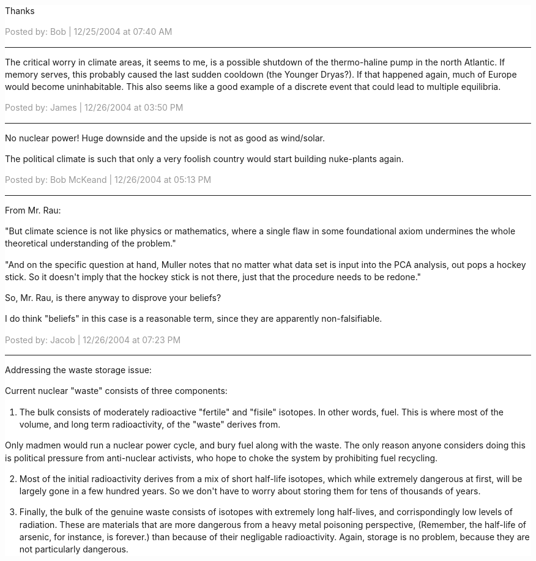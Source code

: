 Thanks

<span style="color:#999">Posted by: Bob | 12/25/2004 at 07:40 AM</span>

---

The critical worry in climate areas, it seems to me, is a possible shutdown of the thermo-haline pump in the north Atlantic.  If memory serves, this probably caused the last sudden cooldown (the Younger Dryas?).  If that happened again, much of Europe would become uninhabitable.  This also seems like a good example of a discrete event that could lead to multiple equilibria.

<span style="color:#999">Posted by: James | 12/26/2004 at 03:50 PM</span>

---

No nuclear power!  Huge downside and the upside
is not as good as wind/solar.

The political climate is such that only a very 
foolish country would start building nuke-plants
again.

<span style="color:#999">Posted by: Bob McKeand | 12/26/2004 at 05:13 PM</span>

---

From Mr. Rau:


"But climate science is not like physics or mathematics, where a single flaw in some foundational axiom undermines the whole theoretical understanding of the problem." 

"And on the specific question at hand, Muller notes that no matter what data set is input into the PCA analysis, out pops a hockey stick. So it doesn't imply that the hockey stick is not there, just that the procedure needs to be redone."


So, Mr. Rau, is there anyway to disprove your beliefs? 

I do think "beliefs" in this case is a reasonable term, since they are apparently non-falsifiable.

<span style="color:#999">Posted by: Jacob | 12/26/2004 at 07:23 PM</span>

---

Addressing the waste storage issue:

Current nuclear "waste" consists of three components:

1. The bulk consists of moderately radioactive "fertile" and "fisile" isotopes. In other words, fuel. This is where most of the volume, and long term radioactivity, of the "waste" derives from. 

Only madmen would run a nuclear power cycle, and bury fuel along with the waste. The only reason anyone considers doing this is political pressure from anti-nuclear activists, who hope to choke the system by prohibiting fuel recycling.

2. Most of the initial radioactivity derives from a mix of short half-life isotopes, which while extremely dangerous at first, will be largely gone in a few hundred years. So we don't have to worry about storing them for tens of thousands of years.

3. Finally, the bulk of the genuine waste consists of isotopes with extremely long half-lives, and corrispondingly low levels of radiation. These are materials that are more dangerous from a heavy metal poisoning perspective, (Remember, the half-life of arsenic, for instance, is forever.) than because of their negligable radioactivity. Again, storage is no problem, because they are not particularly dangerous.
